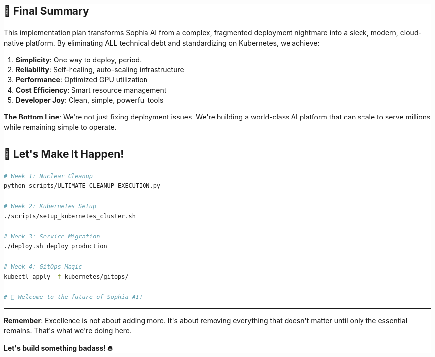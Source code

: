 ## 🎉 Final Summary

This implementation plan transforms Sophia AI from a complex, fragmented deployment nightmare into a sleek, modern, cloud-native platform. By eliminating ALL technical debt and standardizing on Kubernetes, we achieve:

1. **Simplicity**: One way to deploy, period.
2. **Reliability**: Self-healing, auto-scaling infrastructure
3. **Performance**: Optimized GPU utilization
4. **Cost Efficiency**: Smart resource management
5. **Developer Joy**: Clean, simple, powerful tools

**The Bottom Line**: We're not just fixing deployment issues. We're building a world-class AI platform that can scale to serve millions while remaining simple to operate.

## 🚀 Let's Make It Happen!

```bash
# Week 1: Nuclear Cleanup
python scripts/ULTIMATE_CLEANUP_EXECUTION.py

# Week 2: Kubernetes Setup
./scripts/setup_kubernetes_cluster.sh

# Week 3: Service Migration
./deploy.sh deploy production

# Week 4: GitOps Magic
kubectl apply -f kubernetes/gitops/

# 🎉 Welcome to the future of Sophia AI!
```

---

**Remember**: Excellence is not about adding more. It's about removing everything that doesn't matter until only the essential remains. That's what we're doing here.

**Let's build something badass! 🔥** 